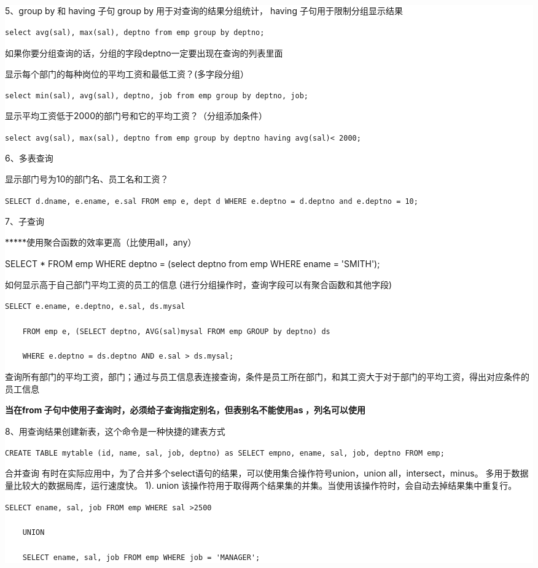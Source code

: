 5、group by 和 having 子句 group by 用于对查询的结果分组统计， having 子句用于限制分组显示结果

```
select avg(sal), max(sal), deptno from emp group by deptno;
```

如果你要分组查询的话，分组的字段deptno一定要出现在查询的列表里面

显示每个部门的每种岗位的平均工资和最低工资？(多字段分组）

```
select min(sal), avg(sal), deptno, job from emp group by deptno, job;
```

显示平均工资低于2000的部门号和它的平均工资？（分组添加条件）

```
select avg(sal), max(sal), deptno from emp group by deptno having avg(sal)< 2000;
```

6、多表查询

显示部门号为10的部门名、员工名和工资？

```
SELECT d.dname, e.ename, e.sal FROM emp e, dept d WHERE e.deptno = d.deptno and e.deptno = 10;
```

7、子查询

*****使用聚合函数的效率更高（比使用all，any）

SELECT * FROM emp WHERE deptno = (select deptno from emp WHERE ename = 'SMITH');

如何显示高于自己部门平均工资的员工的信息 (进行分组操作时，查询字段可以有聚合函数和其他字段)

```
SELECT e.ename, e.deptno, e.sal, ds.mysal 

	FROM emp e, (SELECT deptno, AVG(sal)mysal FROM emp GROUP by deptno) ds 

	WHERE e.deptno = ds.deptno AND e.sal > ds.mysal;
```

查询所有部门的平均工资，部门；通过与员工信息表连接查询，条件是员工所在部门，和其工资大于对于部门的平均工资，得出对应条件的员工信息

**当在from 子句中使用子查询时，必须给子查询指定别名，但表别名不能使用as  ，列名可以使用**

8、用查询结果创建新表，这个命令是一种快捷的建表方式

```
CREATE TABLE mytable (id, name, sal, job, deptno) as SELECT empno, ename, sal, job, deptno FROM emp;
```

合并查询 有时在实际应用中，为了合并多个select语句的结果，可以使用集合操作符号union，union all，intersect，minus。 多用于数据量比较大的数据局库，运行速度快。 1). union 该操作符用于取得两个结果集的并集。当使用该操作符时，会自动去掉结果集中重复行。

```
SELECT ename, sal, job FROM emp WHERE sal >2500

	UNION

	SELECT ename, sal, job FROM emp WHERE job = 'MANAGER';
```
